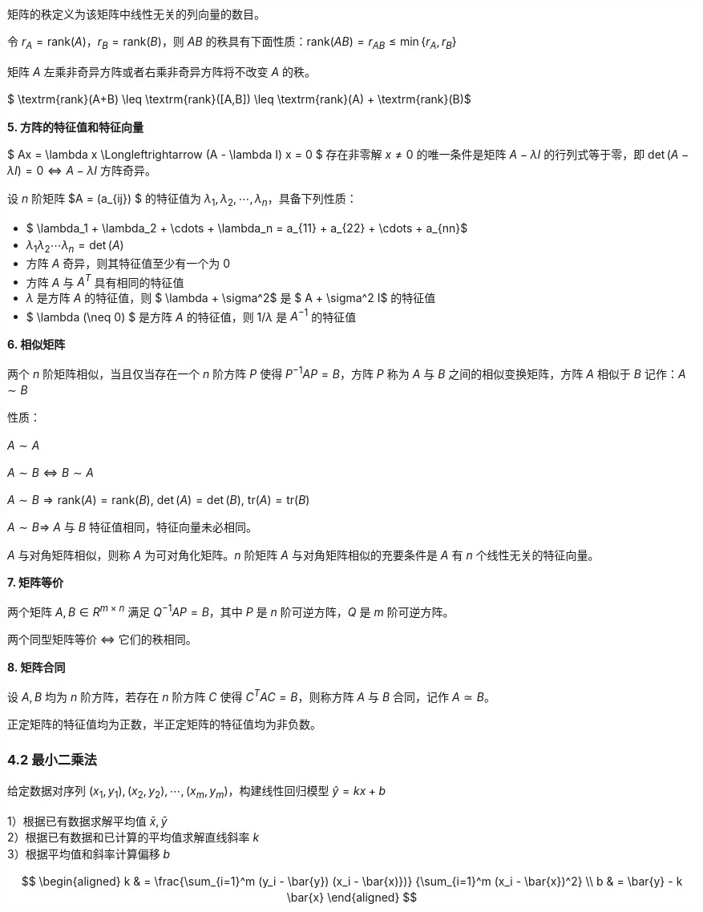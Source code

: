矩阵的秩定义为该矩阵中线性无关的列向量的数目。

令 $r_A = \textrm{rank}(A)$，$r_B = \textrm{rank}(B)$，则 $AB$ 的秩具有下面性质：$\textrm{rank}(AB) = r_{AB} \leq \min \{ r_A, r_B\}$

矩阵 $A$ 左乘非奇异方阵或者右乘非奇异方阵将不改变 $A$ 的秩。

$ \textrm{rank}(A+B) \leq  \textrm{rank}([A,B]) \leq  \textrm{rank}(A) +  \textrm{rank}(B)$

**5. 方阵的特征值和特征向量**

$ Ax = \lambda x \Longleftrightarrow (A - \lambda I) x = 0 $ 存在非零解 $x \neq 0$ 的唯一条件是矩阵 $A - \lambda I$ 的行列式等于零，即 $\det (A - \lambda I) = 0 \Longleftrightarrow A - \lambda I$ 方阵奇异。

设 $n$ 阶矩阵 $A = (a_{ij}) $ 的特征值为 $\lambda_1, \lambda_2, \cdots, \lambda_n$，具备下列性质：

- $ \lambda_1 + \lambda_2 + \cdots + \lambda_n = a_{11} + a_{22} + \cdots + a_{nn}$
- $\lambda_1 \lambda_2 \cdots \lambda_n = \det (A)$
- 方阵 $A$ 奇异，则其特征值至少有一个为 $0$
- 方阵 $A$ 与 $A^T$ 具有相同的特征值
- $\lambda$ 是方阵 $A$ 的特征值，则 $ \lambda + \sigma^2$ 是 $ A + \sigma^2 I$ 的特征值
- $ \lambda (\neq 0) $ 是方阵 $A$ 的特征值，则 $1 / \lambda$ 是 $A^{-1}$ 的特征值

**6. 相似矩阵**

两个 $n$ 阶矩阵相似，当且仅当存在一个 $n$ 阶方阵 $P$ 使得 $P^{-1} AP = B$，方阵 $P$ 称为 $A$ 与 $B$ 之间的相似变换矩阵，方阵 $A$ 相似于 $B$ 记作：$A \sim B$

性质：

$A \sim A$

$A \sim B \Longleftrightarrow B \sim A$

$A \sim B \Rightarrow \textrm{rank}(A) = \textrm{rank}(B), \ \det (A) = \det (B),  \ \textrm{tr} (A) = \textrm{tr} (B)$

$A \sim B \Rightarrow$ $A$ 与 $B$ 特征值相同，特征向量未必相同。

$A$ 与对角矩阵相似，则称 $A$ 为可对角化矩阵。$n$ 阶矩阵 $A$ 与对角矩阵相似的充要条件是 $A$ 有 $n$ 个线性无关的特征向量。

**7. 矩阵等价**

两个矩阵 $A,B \in R^{m \times n}$ 满足 $Q^{-1} AP = B$，其中 $P$ 是 $n$ 阶可逆方阵，$Q$ 是 $m$ 阶可逆方阵。

两个同型矩阵等价 $\Longleftrightarrow$ 它们的秩相同。

**8. 矩阵合同**

设 $A,B$ 均为 $n$ 阶方阵，若存在 $n$ 阶方阵 $C$ 使得 $C^T AC = B$，则称方阵 $A$ 与 $B$ 合同，记作 $A \simeq B$。

正定矩阵的特征值均为正数，半正定矩阵的特征值均为非负数。

### 4.2 最小二乘法

给定数据对序列 $(x_1, y_1), (x_2, y_2), \cdots, (x_m, y_m)$，构建线性回归模型 $\hat{y} = kx + b$

1）根据已有数据求解平均值 $\bar{x}, \bar{y}$<br>2）根据已有数据和已计算的平均值求解直线斜率 $k$<br>3）根据平均值和斜率计算偏移 $b$


$$
\begin{aligned} k & = \frac{\sum_{i=1}^m (y_i - \bar{y}) (x_i - \bar{x)})} {\sum_{i=1}^m (x_i - \bar{x})^2} \\ b & = \bar{y} - k \bar{x} \end{aligned}
$$
